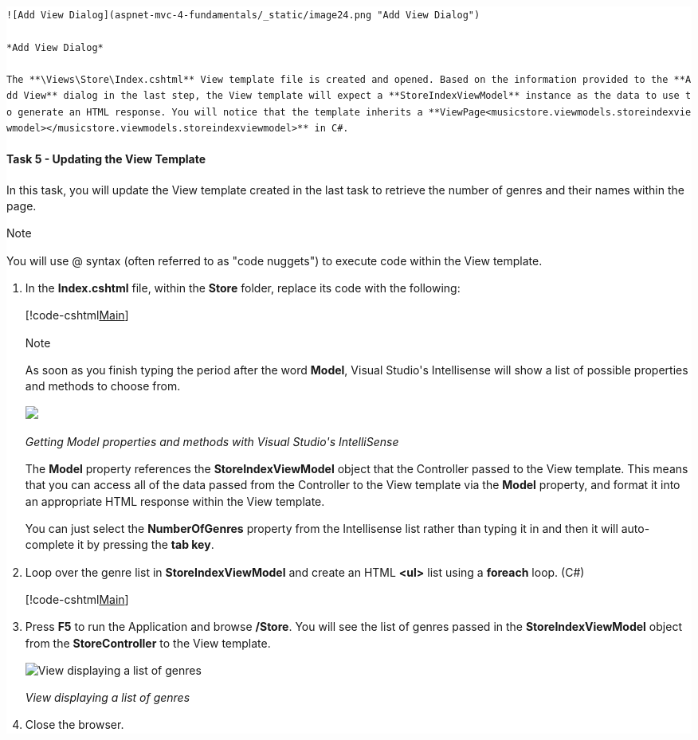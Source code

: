     ![Add View Dialog](aspnet-mvc-4-fundamentals/_static/image24.png "Add View Dialog")

    *Add View Dialog*

    The **\Views\Store\Index.cshtml** View template file is created and opened. Based on the information provided to the **Add View** dialog in the last step, the View template will expect a **StoreIndexViewModel** instance as the data to use to generate an HTML response. You will notice that the template inherits a **ViewPage<musicstore.viewmodels.storeindexviewmodel></musicstore.viewmodels.storeindexviewmodel>** in C#.

<a id="Ex5Task5"></a>

<a id="Task_5_-_Updating_the_View_Template"></a>
#### Task 5 - Updating the View Template

In this task, you will update the View template created in the last task to retrieve the number of genres and their names within the page.

> [!NOTE]
> You will use @ syntax (often referred to as &quot;code nuggets&quot;) to execute code within the View template.


1. In the **Index.cshtml** file, within the **Store** folder, replace its code with the following:


    [!code-cshtml[Main](aspnet-mvc-4-fundamentals/samples/sample14.cshtml)]

    > [!NOTE]
    > As soon as you finish typing the period after the word **Model**, Visual Studio's Intellisense will show a list of possible properties and methods to choose from.
    > 
    > ![](aspnet-mvc-4-fundamentals/_static/image25.png)
    > 
    > *Getting Model properties and methods with Visual Studio's IntelliSense*
    > 
    > The **Model** property references the **StoreIndexViewModel** object that the Controller passed to the View template. This means that you can access all of the data passed from the Controller to the View template via the **Model** property, and format it into an appropriate HTML response within the View template.
    > 
    > You can just select the **NumberOfGenres** property from the Intellisense list rather than typing it in and then it will auto-complete it by pressing the **tab key**.
2. Loop over the genre list in **StoreIndexViewModel** and create an HTML **&lt;ul&gt;** list using a **foreach** loop.
(C#)

    [!code-cshtml[Main](aspnet-mvc-4-fundamentals/samples/sample15.cshtml)]
3. Press **F5** to run the Application and browse **/Store**. You will see the list of genres passed in the **StoreIndexViewModel** object from the **StoreController** to the View template.

    ![View displaying a list of genres](aspnet-mvc-4-fundamentals/_static/image26.png "View displaying a list of genres")

    *View displaying a list of genres*
4. Close the browser.
